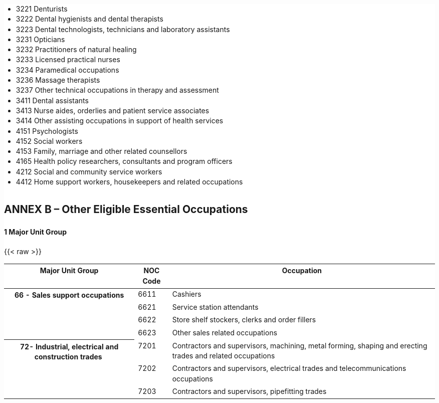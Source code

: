 - 3221 Denturists
- 3222 Dental hygienists and dental therapists
- 3223 Dental technologists, technicians and laboratory assistants
- 3231 Opticians
- 3232 Practitioners of natural healing
- 3233 Licensed practical nurses
- 3234 Paramedical occupations
- 3236 Massage therapists
- 3237 Other technical occupations in therapy and assessment
- 3411 Dental assistants
- 3413 Nurse aides, orderlies and patient service associates
- 3414 Other assisting occupations in support of health services
- 4151 Psychologists
- 4152 Social workers
- 4153 Family, marriage and other related counsellors
- 4165 Health policy researchers, consultants and program officers
- 4212 Social and community service workers
- 4412 Home support workers, housekeepers and related occupations

## ANNEX B – Other Eligible Essential Occupations
#### 1 Major Unit Group
{{< raw >}}
  <table class="table">
    <thead>
        <tr>
            <th scope="col">Major Unit Group</th>
            <th scope="col">NOC Code</th>
            <th scope="col">Occupation</th>
        </tr>
    </thead>
    <tbody>
        <tr>
            <th scope="row" rowspan="4">66 - Sales support occupations</th>
            <td>6611</td>
            <td>Cashiers</td>
        </tr>
        <tr>
            <td>6621</td>
            <td>Service station attendants</td>
        </tr>
        <tr>
            <td>6622</td>
            <td>Store shelf stockers, clerks and order fillers</td>
        </tr>
        <tr>
            <td>6623</td>
            <td>Other sales related occupations</td>
        </tr>
        <tr>
            <th scope="row" rowspan="33">72- Industrial, electrical and construction trades&nbsp;</th>
            <td>7201</td>
            <td>Contractors and supervisors, machining, metal forming, shaping and erecting trades and related occupations</td>
        </tr>
        <tr>
            <td>7202</td>
            <td>Contractors and supervisors, electrical trades and telecommunications occupations</td>
        </tr>
        <tr>
            <td>7203</td>
            <td>Contractors and supervisors, pipefitting trades</td>
        </tr>